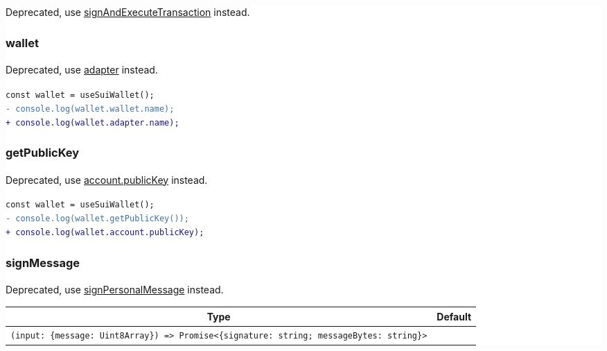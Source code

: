 Deprecated, use [signAndExecuteTransaction](#signandexecutetransaction) instead.

### wallet

Deprecated, use [adapter](#adapter) instead.

```diff
const wallet = useSuiWallet();
- console.log(wallet.wallet.name);
+ console.log(wallet.adapter.name);
```

### getPublicKey

Deprecated, use [account.publicKey](#account) instead.

```diff
const wallet = useSuiWallet();
- console.log(wallet.getPublicKey());
+ console.log(wallet.account.publicKey);
```

### signMessage

Deprecated, use [signPersonalMessage](#signpersonalmessage) instead.

| Type                                                                                   | Default |
| -------------------------------------------------------------------------------------- | ------- |
| `(input: {message: Uint8Array}) => Promise<{signature: string; messageBytes: string}>` |         |
